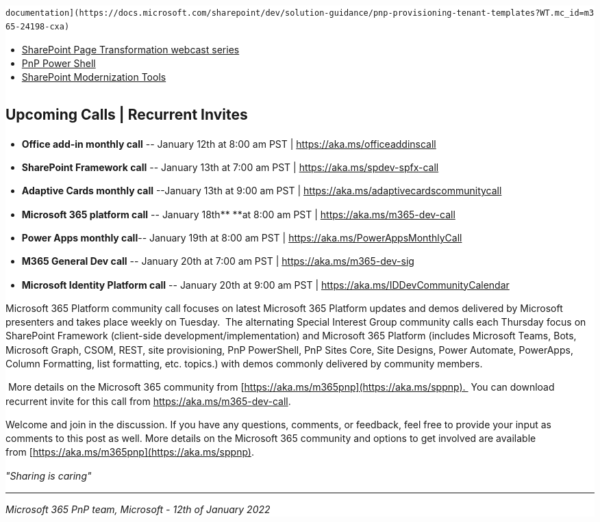     documentation](https://docs.microsoft.com/sharepoint/dev/solution-guidance/pnp-provisioning-tenant-templates?WT.mc_id=m365-24198-cxa)
-   [SharePoint Page Transformation webcast
    series](https://developer.microsoft.com/sharepoint/blogs/sharepoint-page-transformation-webcast-series?WT.mc_id=m365-24198-cxa)
-   [PnP Power Shell](https://aka.ms/sppnp-powershell)
-   [SharePoint Modernization
    Tools](https://github.com/SharePoint/sp-dev-modernization/tree/dev/Tools)

## Upcoming Calls | Recurrent Invites


-   **Office add-in monthly call** -- January 12th at 8:00 am PST
    | <https://aka.ms/officeaddinscall>
-   **SharePoint Framework call** -- January 13th at 7:00 am PST
    | <https://aka.ms/spdev-spfx-call>
-   **Adaptive Cards monthly call** --January 13th at 9:00 am PST
| <https://aka.ms/adaptivecardscommunitycall>

-   **Microsoft 365 platform call** -- January 18th** **at 8:00 am
    PST | <https://aka.ms/m365-dev-call>
-   **Power Apps monthly call**-- January 19th at 8:00 am PST
    | <https://aka.ms/PowerAppsMonthlyCall>
-   **M365 General Dev call** -- January 20th at 7:00 am PST
    | <https://aka.ms/m365-dev-sig>
-   **Microsoft Identity Platform call** -- January 20th at 9:00 am
    PST | <https://aka.ms/IDDevCommunityCalendar>

Microsoft 365 Platform community call focuses on latest Microsoft 365
Platform updates and demos delivered by Microsoft presenters and takes
place weekly on Tuesday.  The alternating Special Interest Group
community calls each Thursday focus on SharePoint Framework (client-side
development/implementation) and Microsoft 365 Platform (includes
Microsoft Teams, Bots, Microsoft Graph, CSOM, REST, site provisioning,
PnP PowerShell, PnP Sites Core, Site Designs, Power Automate, PowerApps,
Column Formatting, list formatting, etc. topics.) with demos commonly
delivered by community members. 

 More details on the Microsoft 365
community from [https://aka.ms/m365pnp](https://aka.ms/sppnp). 
You can download recurrent invite for this call
from <https://aka.ms/m365-dev-call>.  

Welcome and join in the
discussion. If you have any questions, comments, or feedback, feel free
to provide your input as comments to this post as well. More details on
the Microsoft 365 community and options to get involved are available
from [https://aka.ms/m365pnp](https://aka.ms/sppnp).


*"Sharing is caring"*

------------------------------------------------------------------------

*Microsoft 365 PnP team, Microsoft - 12th of January 2022*

